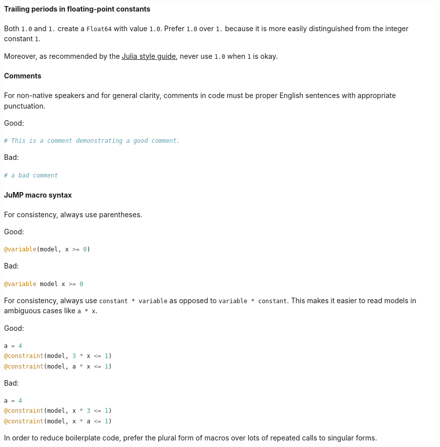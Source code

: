 #### Trailing periods in floating-point constants

Both `1.0` and `1.` create a `Float64` with value `1.0`. Prefer `1.0` over `1.`
because it is more easily distinguished from the integer constant `1`.

Moreover, as recommended by the [Julia style guide](https://docs.julialang.org/en/v1/manual/style-guide/index.html#Avoid-using-floats-for-numeric-literals-in-generic-code-when-possible-1),
never use `1.0` when `1` is okay.

#### Comments

For non-native speakers and for general clarity, comments in code must be proper
English sentences with appropriate punctuation.

Good:
```julia
# This is a comment demonstrating a good comment.
```

Bad:
```julia
# a bad comment
```

#### JuMP macro syntax

For consistency, always use parentheses.

Good:
```julia
@variable(model, x >= 0)
```

Bad:
```julia
@variable model x >= 0
```

For consistency, always use `constant * variable` as opposed to
`variable * constant`. This makes it easier to read models in
ambiguous cases like `a * x`.

Good:
```julia
a = 4
@constraint(model, 3 * x <= 1)
@constraint(model, a * x <= 1)
```

Bad:
```julia
a = 4
@constraint(model, x * 3 <= 1)
@constraint(model, x * a <= 1)
```

In order to reduce boilerplate code, prefer the plural form of macros over lots
of repeated calls to singular forms.
